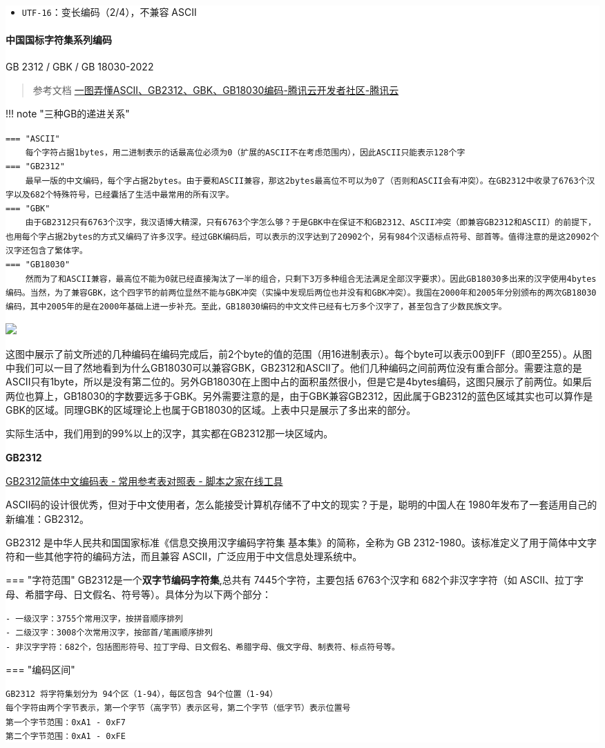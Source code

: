 
- `UTF-16`：变长编码（2/4），不兼容 ASCII


#### 中国国标字符集系列编码
GB 2312 / GBK / GB 18030-2022

> 参考文档 [一图弄懂ASCII、GB2312、GBK、GB18030编码-腾讯云开发者社区-腾讯云](https://cloud.tencent.com/developer/article/1343240)

!!! note "三种GB的递进关系"

    === "ASCII" 
        每个字符占据1bytes，用二进制表示的话最高位必须为0（扩展的ASCII不在考虑范围内），因此ASCII只能表示128个字
    === "GB2312"
        最早一版的中文编码，每个字占据2bytes。由于要和ASCII兼容，那这2bytes最高位不可以为0了（否则和ASCII会有冲突）。在GB2312中收录了6763个汉字以及682个特殊符号，已经囊括了生活中最常用的所有汉字。
    === "GBK"
        由于GB2312只有6763个汉字，我汉语博大精深，只有6763个字怎么够？于是GBK中在保证不和GB2312、ASCII冲突（即兼容GB2312和ASCII）的前提下，也用每个字占据2bytes的方式又编码了许多汉字。经过GBK编码后，可以表示的汉字达到了20902个，另有984个汉语标点符号、部首等。值得注意的是这20902个汉字还包含了繁体字。
    === "GB18030"
        然而为了和ASCII兼容，最高位不能为0就已经直接淘汰了一半的组合，只剩下3万多种组合无法满足全部汉字要求）。因此GB18030多出来的汉字使用4bytes编码。当然，为了兼容GBK，这个四字节的前两位显然不能与GBK冲突（实操中发现后两位也并没有和GBK冲突）。我国在2000年和2005年分别颁布的两次GB18030编码，其中2005年的是在2000年基础上进一步补充。至此，GB18030编码的中文文件已经有七万多个汉字了，甚至包含了少数民族文字。

![](https://philfan-pic.oss-cn-beijing.aliyuncs.com/img/20240707134357.png)

这图中展示了前文所述的几种编码在编码完成后，前2个byte的值的范围（用16进制表示）。每个byte可以表示00到FF（即0至255）。从图中我们可以一目了然地看到为什么GB18030可以兼容GBK，GB2312和ASCII了。他们几种编码之间前两位没有重合部分。需要注意的是ASCII只有1byte，所以是没有第二位的。另外GB18030在上图中占的面积虽然很小，但是它是4bytes编码，这图只展示了前两位。如果后两位也算上，GB18030的字数要远多于GBK。另外需要注意的是，由于GBK兼容GB2312，因此属于GB2312的蓝色区域其实也可以算作是GBK的区域。同理GBK的区域理论上也属于GB18030的区域。上表中只是展示了多出来的部分。

实际生活中，我们用到的99%以上的汉字，其实都在GB2312那一块区域内。

**GB2312**

[GB2312简体中文编码表 - 常用参考表对照表 - 脚本之家在线工具](https://tools.jb51.net/table/gb2312)


ASCII码的设计很优秀，但对于中文使用者，怎么能接受计算机存储不了中文的现实？于是，聪明的中国人在 1980年发布了一套适用自己的新编准：GB2312。

GB2312 是中华人民共和国国家标准《信息交换用汉字编码字符集 基本集》的简称，全称为 GB 2312-1980。该标准定义了用于简体中文字符和一些其他字符的编码方法，而且兼容 ASCII，广泛应用于中文信息处理系统中。

=== "字符范围"
    GB2312是一个**双字节编码字符集**,总共有 7445个字符，主要包括 6763个汉字和 682个非汉字字符（如 ASCII、拉丁字母、希腊字母、日文假名、符号等）。具体分为以下两个部分：

    - 一级汉字：3755个常用汉字，按拼音顺序排列
    - 二级汉字：3008个次常用汉字，按部首/笔画顺序排列
    - 非汉字字符：682个，包括图形符号、拉丁字母、日文假名、希腊字母、俄文字母、制表符、标点符号等。

=== "编码区间"

    GB2312 将字符集划分为 94个区（1-94），每区包含 94个位置（1-94）
    每个字符由两个字节表示，第一个字节（高字节）表示区号，第二个字节（低字节）表示位置号
    第一个字节范围：0xA1 - 0xF7
    第二个字节范围：0xA1 - 0xFE

